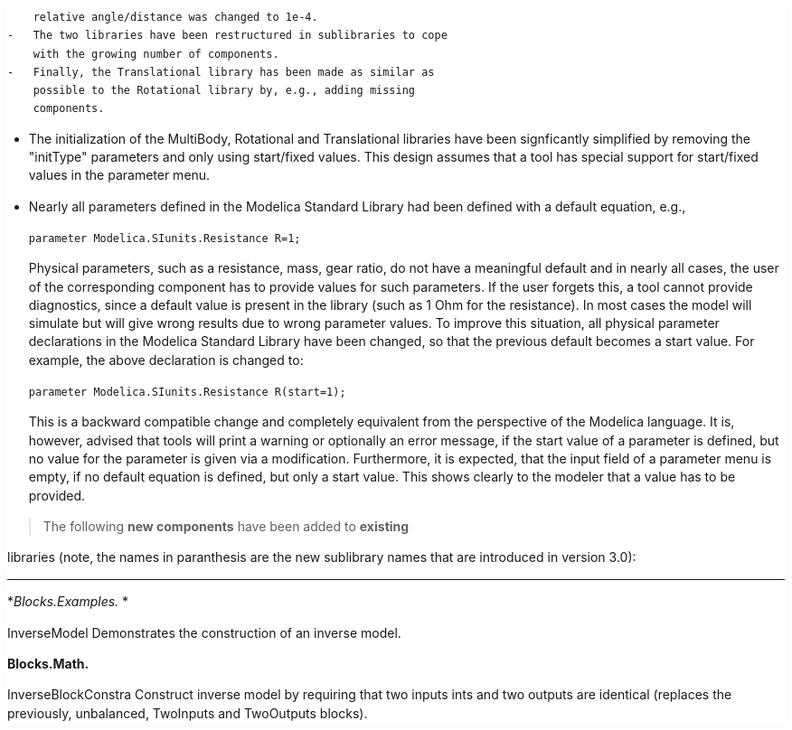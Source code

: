         relative angle/distance was changed to 1e-4.
    -   The two libraries have been restructured in sublibraries to cope
        with the growing number of components.
    -   Finally, the Translational library has been made as similar as
        possible to the Rotational library by, e.g., adding missing
        components.

-   The initialization of the MultiBody, Rotational and Translational
    libraries have been signficantly simplified by removing the
    "initType" parameters and only using start/fixed values. This design
    assumes that a tool has special support for start/fixed values in
    the parameter menu.
-   Nearly all parameters defined in the Modelica Standard Library had
    been defined with a default equation, e.g.,

        parameter Modelica.SIunits.Resistance R=1; 

    Physical parameters, such as a resistance, mass, gear ratio, do not
    have a meaningful default and in nearly all cases, the user of the
    corresponding component has to provide values for such parameters.
    If the user forgets this, a tool cannot provide diagnostics, since a
    default value is present in the library (such as 1 Ohm for the
    resistance). In most cases the model will simulate but will give
    wrong results due to wrong parameter values. To improve this
    situation, all physical parameter declarations in the Modelica
    Standard Library have been changed, so that the previous default
    becomes a start value. For example, the above declaration is changed
    to:

        parameter Modelica.SIunits.Resistance R(start=1);  

    This is a backward compatible change and completely equivalent from
    the perspective of the Modelica language. It is, however, advised
    that tools will print a warning or optionally an error message, if
    the start value of a parameter is defined, but no value for the
    parameter is given via a modification. Furthermore, it is expected,
    that the input field of a parameter menu is empty, if no default
    equation is defined, but only a start value. This shows clearly to
    the modeler that a value has to be provided.

> The following **new components** have been added to **existing**

libraries (note, the names in paranthesis are the new sublibrary names
that are introduced in version 3.0):

  ------------------- -----------------------------------------------------
  **Blocks.Examples.* 
  *                   

  InverseModel        Demonstrates the construction of an inverse model.

  **Blocks.Math.**    

  InverseBlockConstra Construct inverse model by requiring that two inputs
  ints                and two outputs are identical (replaces the
                      previously, unbalanced, TwoInputs and TwoOutputs
                      blocks).
